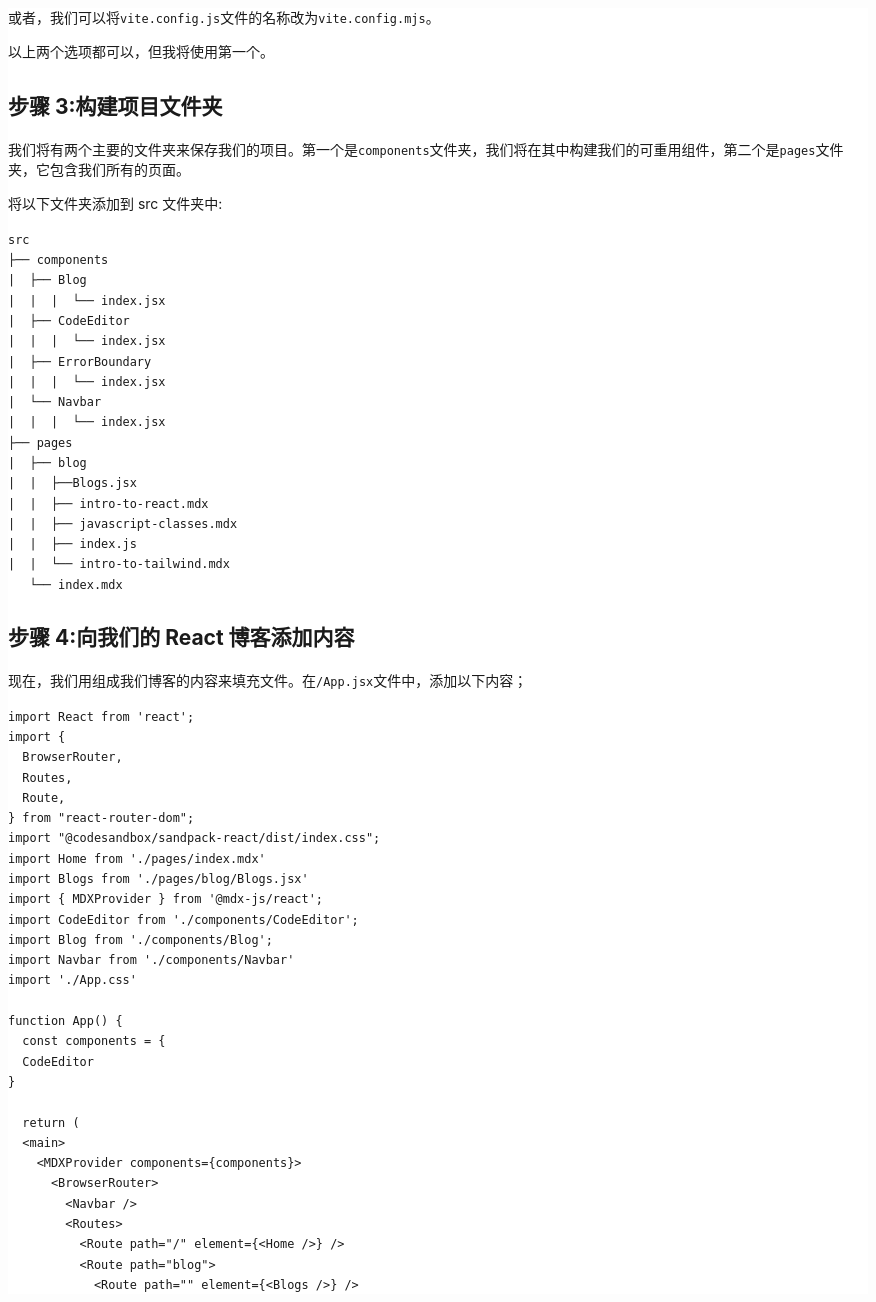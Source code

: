 或者，我们可以将`vite.config.js`文件的名称改为`vite.config.mjs`。

以上两个选项都可以，但我将使用第一个。

## 步骤 3:构建项目文件夹

我们将有两个主要的文件夹来保存我们的项目。第一个是`components`文件夹，我们将在其中构建我们的可重用组件，第二个是`pages`文件夹，它包含我们所有的页面。

将以下文件夹添加到 src 文件夹中:

```
src
├── components
|  ├── Blog
|  |  |  └── index.jsx
|  ├── CodeEditor
|  |  |  └── index.jsx
|  ├── ErrorBoundary
|  |  |  └── index.jsx
|  └── Navbar
|  |  |  └── index.jsx
├── pages
|  ├── blog
|  |  ├──Blogs.jsx
|  |  ├── intro-to-react.mdx
|  |  ├── javascript-classes.mdx
|  |  ├── index.js
|  |  └── intro-to-tailwind.mdx
   └── index.mdx

```

## 步骤 4:向我们的 React 博客添加内容

现在，我们用组成我们博客的内容来填充文件。在`/App.jsx`文件中，添加以下内容；

```
import React from 'react';
import { 
  BrowserRouter,
  Routes,
  Route,
} from "react-router-dom";
import "@codesandbox/sandpack-react/dist/index.css";
import Home from './pages/index.mdx'
import Blogs from './pages/blog/Blogs.jsx'
import { MDXProvider } from '@mdx-js/react';
import CodeEditor from './components/CodeEditor';
import Blog from './components/Blog';
import Navbar from './components/Navbar'
import './App.css'

function App() {
  const components = {
  CodeEditor
}

  return (
  <main>
    <MDXProvider components={components}>
      <BrowserRouter>
        <Navbar />
        <Routes>
          <Route path="/" element={<Home />} />
          <Route path="blog">
            <Route path="" element={<Blogs />} />
```